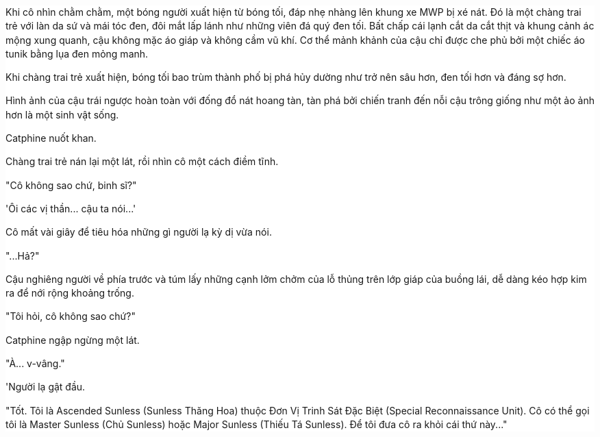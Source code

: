 Khi cô nhìn chằm chằm, một bóng người xuất hiện từ bóng tối, đáp nhẹ nhàng lên khung xe MWP bị xé nát. Đó là một chàng trai trẻ với làn da sứ và mái tóc đen, đôi mắt lấp lánh như những viên đá quý đen tối. Bất chấp cái lạnh cắt da cắt thịt và khung cảnh ác mộng xung quanh, cậu không mặc áo giáp và không cầm vũ khí. Cơ thể mảnh khảnh của cậu chỉ được che phủ bởi một chiếc áo tunik bằng lụa đen mỏng manh.

Khi chàng trai trẻ xuất hiện, bóng tối bao trùm thành phố bị phá hủy dường như trở nên sâu hơn, đen tối hơn và đáng sợ hơn.

Hình ảnh của cậu trái ngược hoàn toàn với đống đổ nát hoang tàn, tàn phá bởi chiến tranh đến nỗi cậu trông giống như một ảo ảnh hơn là một sinh vật sống.

Catphine nuốt khan.

Chàng trai trẻ nán lại một lát, rồi nhìn cô một cách điềm tĩnh.

"Cô không sao chứ, binh sĩ?"

'Ôi các vị thần... cậu ta nói...'

Cô mất vài giây để tiêu hóa những gì người lạ kỳ dị vừa nói.

"...Hả?"

Cậu nghiêng người về phía trước và túm lấy những cạnh lởm chởm của lỗ thủng trên lớp giáp của buồng lái, dễ dàng kéo hợp kim ra để nới rộng khoảng trống.

"Tôi hỏi, cô không sao chứ?"

Catphine ngập ngừng một lát.

"À... v-vâng."

'Người lạ gật đầu.

"Tốt. Tôi là Ascended Sunless (Sunless Thăng Hoa) thuộc Đơn Vị Trinh Sát Đặc Biệt (Special Reconnaissance Unit). Cô có thể gọi tôi là Master Sunless (Chủ Sunless) hoặc Major Sunless (Thiếu Tá Sunless). Để tôi đưa cô ra khỏi cái thứ này..."